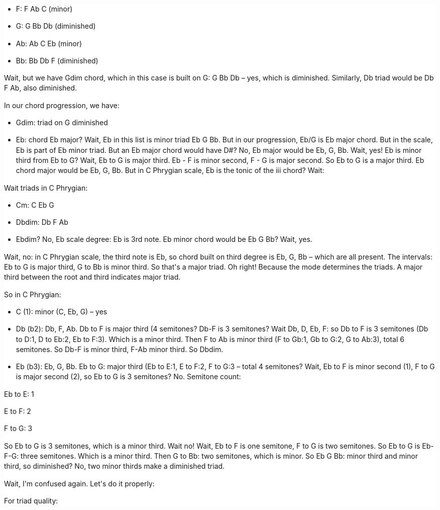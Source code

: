 - F: F Ab C (minor)

- G: G Bb Db (diminished)

- Ab: Ab C Eb (minor)

- Bb: Bb Db F (diminished)

Wait, but we have Gdim chord, which in this case is built on G: G Bb Db – yes, which is diminished. Similarly, Db triad would be Db F Ab, also diminished.

In our chord progression, we have:

- Gdim: triad on G diminished

- Eb: chord Eb major? Wait, Eb in this list is minor triad Eb G Bb. But in our progression, Eb/G is Eb major chord. But in the scale, Eb is part of Eb minor triad. But an Eb major chord would have D#? No, Eb major would be Eb, G, Bb. Wait, yes! Eb is minor third from Eb to G? Wait, Eb to G is major third. Eb - F is minor second, F - G is major second. So Eb to G is a major third. Eb chord major would be Eb, G, Bb. But in C Phrygian scale, Eb is the tonic of the iii chord? Wait:

Wait triads in C Phrygian:

- Cm: C Eb G

- Dbdim: Db F Ab

- Ebdim? No, Eb scale degree: Eb is 3rd note. Eb minor chord would be Eb G Bb? Wait, yes.

Wait, no: in C Phrygian scale, the third note is Eb, so chord built on third degree is Eb, G, Bb – which are all present. The intervals: Eb to G is major third, G to Bb is minor third. So that's a major triad. Oh right! Because the mode determines the triads. A major third between the root and third indicates major triad.

So in C Phrygian:

- C (1): minor (C, Eb, G) – yes

- Db (b2): Db, F, Ab. Db to F is major third (4 semitones? Db-F is 3 semitones? Wait Db, D, Eb, F: so Db to F is 3 semitones (Db to D:1, D to Eb:2, Eb to F:3). Which is a minor third. Then F to Ab is minor third (F to Gb:1, Gb to G:2, G to Ab:3), total 6 semitones. So Db-F is minor third, F-Ab minor third. So Dbdim.

- Eb (b3): Eb, G, Bb. Eb to G: major third (Eb to E:1, E to F:2, F to G:3 – total 4 semitones? Wait, Eb to F is minor second (1), F to G is major second (2), so Eb to G is 3 semitones? No. Semitone count:

Eb to E: 1

E to F: 2

F to G: 3

So Eb to G is 3 semitones, which is a minor third. Wait no! Wait, Eb to F is one semitone, F to G is two semitones. So Eb to G is Eb-F-G: three semitones. Which is a minor third. Then G to Bb: two semitones, which is minor. So Eb G Bb: minor third and minor third, so diminished? No, two minor thirds make a diminished triad.

Wait, I'm confused again. Let's do it properly:

For triad quality:
